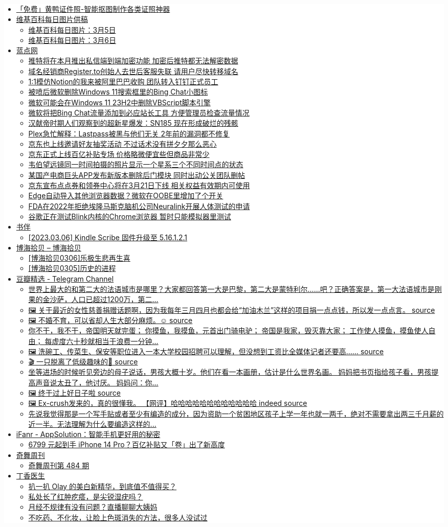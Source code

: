   - [「免费」黄鸭证件照-智能抠图制作各类证照神器](https://apps.apple.com/hk/app/%E9%BB%84%E9%B8%AD%E8%AF%81%E4%BB%B6%E7%85%A7-%E5%8E%9F%E6%9C%80%E7%BE%8E%E8%AF%81%E4%BB%B6%E7%85%A7%E9%B8%AD-%E6%99%BA%E8%83%BD%E6%8A%A0%E5%9B%BE%E5%88%B6%E4%BD%9C%E5%90%84%E7%B1%BB%E8%AF%81%E7%85%A7%E7%A5%9E%E5%99%A8/id1596406400)
- [维基百科每日图片供稿](https://zh.wikipedia.org/wiki/Wikipedia:%E9%A6%96%E9%A1%B5)
  - [维基百科每日图片：3月5日](https://zh.wikipedia.org/wiki/Special:%E4%BE%9B%E7%A8%BF%E9%A1%B9%E7%9B%AE/potd/20230305000000/zh)
  - [维基百科每日图片：3月6日](https://zh.wikipedia.org/wiki/Special:%E4%BE%9B%E7%A8%BF%E9%A1%B9%E7%9B%AE/potd/20230306000000/zh)
- [蓝点网](https://www.landiannews.com)
  - [推特将在本月推出私信端到端加密功能 加密后推特都无法解密数据](https://www.landiannews.com/archives/97693.html)
  - [域名经销商Register.to创始人去世后客服失联 请用户尽快转移域名](https://www.landiannews.com/archives/97692.html)
  - [1:1模仿Notion的我来被阿里巴巴收购 团队转入钉钉正式员工](https://www.landiannews.com/archives/97689.html)
  - [被喷后微软删除Windows 11搜索框里的Bing Chat小图标](https://www.landiannews.com/archives/97688.html)
  - [微软可能会在Windows 11 23H2中删除VBScript脚本引擎](https://www.landiannews.com/archives/97687.html)
  - [微软将把Bing Chat流量添加到必应站长工具 方便管理员检查流量情况](https://www.landiannews.com/archives/97686.html)
  - [汉献帝时期人们观察到的超新星爆发：SN185 现在形成破烂的残骸](https://www.landiannews.com/archives/97691.html)
  - [Plex急忙解释：Lastpass被黑与他们无关 2年前的漏洞都不修复](https://www.landiannews.com/archives/97690.html)
  - [京东也上线邀请好友抽奖活动 不过话术没有拼夕夕那么恶心](https://www.landiannews.com/archives/97684.html)
  - [京东正式上线百亿补贴专场 价格略微便宜些但商品非常少](https://www.landiannews.com/archives/97685.html)
  - [韦伯望远镜同一时间拍摄的照片显示一个星系三个不同时间点的状态](https://www.landiannews.com/archives/97683.html)
  - [某国产电商巨头APP发布新版本删除后门模块 同时出动公关团队删帖](https://www.landiannews.com/archives/97682.html)
  - [京东宣布点点券和领券中心将在3月21日下线 相关权益有效期内可使用](https://www.landiannews.com/archives/97681.html)
  - [Edge自动导入其他浏览器数据？微软在OOBE里增加了个开关](https://www.landiannews.com/archives/97664.html)
  - [FDA在2022年拒绝埃隆马斯克脑机公司Neuralink开展人体测试的申请](https://www.landiannews.com/archives/97662.html)
  - [谷歌正在测试Blink内核的Chrome浏览器 暂时只能模拟器里测试](https://www.landiannews.com/archives/97666.html)
- [书伴](https://bookfere.com)
  - [[2023.03.06] Kindle Scribe 固件升级至 5.16.1.2.1](https://bookfere.com/post/1055.html)
- [博海拾贝 – 博海拾贝](https://www.bohaishibei.com)
  - [[博海拾贝0306]乐极生悲再生喜](https://www.bohaishibei.com/post/80948/)
  - [[博海拾贝0305]历史的进程](https://www.bohaishibei.com/post/80924/)
- [豆瓣精选 - Telegram Channel](https://t.me/s/douban_read)
  - [世界上最大的和第二大的法语城市是哪里？大家都回答第一大是巴黎，第二大是蒙特利尔……吧？正确答案是，第一大法语城市是刚果的金沙萨，人口已超过1200万，第二...](https://t.me/douban_read/135537)
  - [🖼 关于最近的女性慈善捐赠话题啊，因为我每年三月四月也都会给“加油木兰”这样的项目捐一点点钱，所以发一点点言。 source](https://t.me/douban_read/135534)
  - [🖼 不婚不育，可以省却人生大部分麻烦。☺️ source](https://t.me/douban_read/135531)
  - [你不干，我不干，帝国明天就完蛋； 你摸鱼，我摸鱼，元首出门骑电驴； 帝国是我家，毁灭靠大家； 工作使人摸鱼，摸鱼使人自由； 每虚度六十秒就相当于浪费一分钟...](https://t.me/douban_read/135529)
  - [🖼 洗碗工、传菜生、保安等职位进入一本大学校园招聘可以理解，但没想到工资比全媒体记者还要高…… source](https://t.me/douban_read/135525)
  - [🎬 一只脱离了低级趣味的🦆 source](https://t.me/douban_read/135520)
  - [坐等进场的时候听见旁边的母子说话，男孩大概十岁。他们在看一本画册，估计是什么世界名画。 妈妈把书页指给孩子看，男孩提高声音说太丑了，他讨厌。 妈妈问：你...](https://t.me/douban_read/135518)
  - [🖼 终于过上好日子啦 source](https://t.me/douban_read/135513)
  - [🖼 Ex-crush发来的，真的很懂我。 【网评】哈哈哈哈哈哈哈哈哈哈哈哈 indeed source](https://t.me/douban_read/135508)
  - [先说我觉得那是一个写手贴或者至少有编造的成分，因为资助一个贫困地区孩子上学一年也就一两千，绝对不需要拿出两三千月薪的近一半。无法理解为什么要编造这样的...](https://t.me/douban_read/135506)
- [iFanr - AppSolution：智能手机更好用的秘密](https://www.ifanr.com/app)
  - [6799 元起到手 iPhone 14 Pro？百亿补贴又「卷」出了新高度](https://www.ifanr.com/app/1537943)
- [奇舞周刊](https://weekly.75.team)
  - [奇舞周刊第 484 期](https://weekly.75.team/issue484.html)
- [丁香医生](http://weixin.sogou.com/weixin?type=1&s_from=input&query=%E4%B8%81%E9%A6%99%E5%8C%BB%E7%94%9F)
  - [扒一扒 Olay 的美白新精华，到底值不值得买？](http://weixin.sogou.com/weixin?type=2&query=%E4%B8%81%E9%A6%99%E5%8C%BB%E7%94%9F+%E6%89%92%E4%B8%80%E6%89%92%20Olay%20%E7%9A%84%E7%BE%8E%E7%99%BD%E6%96%B0%E7%B2%BE%E5%8D%8E%EF%BC%8C%E5%88%B0%E5%BA%95%E5%80%BC%E4%B8%8D%E5%80%BC%E5%BE%97%E4%B9%B0%EF%BC%9F)
  - [私处长了红肿疙瘩，是尖锐湿疣吗？](http://weixin.sogou.com/weixin?type=2&query=%E4%B8%81%E9%A6%99%E5%8C%BB%E7%94%9F+%E7%A7%81%E5%A4%84%E9%95%BF%E4%BA%86%E7%BA%A2%E8%82%BF%E7%96%99%E7%98%A9%EF%BC%8C%E6%98%AF%E5%B0%96%E9%94%90%E6%B9%BF%E7%96%A3%E5%90%97%EF%BC%9F)
  - [月经不规律有没有问题？直播聊聊大姨妈](http://weixin.sogou.com/weixin?type=2&query=%E4%B8%81%E9%A6%99%E5%8C%BB%E7%94%9F+%E6%9C%88%E7%BB%8F%E4%B8%8D%E8%A7%84%E5%BE%8B%E6%9C%89%E6%B2%A1%E6%9C%89%E9%97%AE%E9%A2%98%EF%BC%9F%E7%9B%B4%E6%92%AD%E8%81%8A%E8%81%8A%E5%A4%A7%E5%A7%A8%E5%A6%88)
  - [不吃药、不化妆，让脸上色斑消失的方法，很多人没试过](http://weixin.sogou.com/weixin?type=2&query=%E4%B8%81%E9%A6%99%E5%8C%BB%E7%94%9F+%E4%B8%8D%E5%90%83%E8%8D%AF%E3%80%81%E4%B8%8D%E5%8C%96%E5%A6%86%EF%BC%8C%E8%AE%A9%E8%84%B8%E4%B8%8A%E8%89%B2%E6%96%91%E6%B6%88%E5%A4%B1%E7%9A%84%E6%96%B9%E6%B3%95%EF%BC%8C%E5%BE%88%E5%A4%9A%E4%BA%BA%E6%B2%A1%E8%AF%95%E8%BF%87)